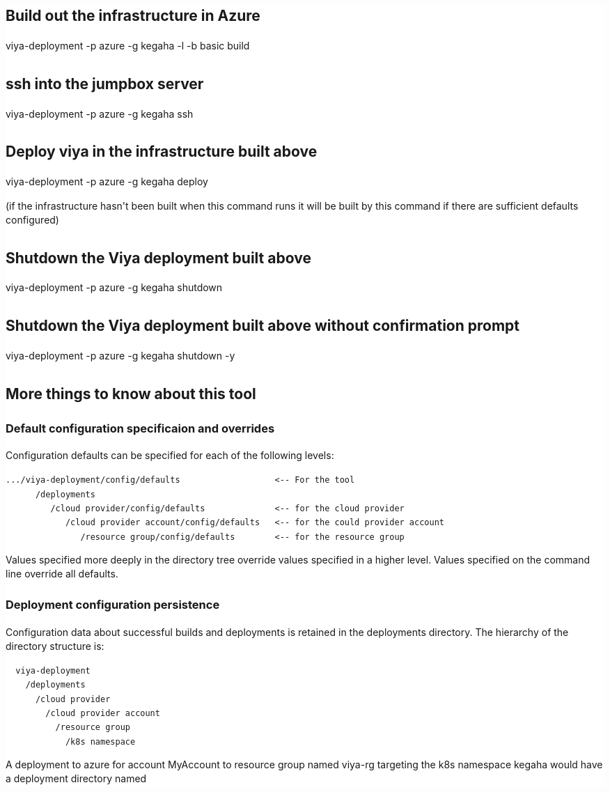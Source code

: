 ## Build out the infrastructure in Azure
viya-deployment -p azure -g kegaha -l -b basic build

## ssh into the jumpbox server
viya-deployment -p azure -g kegaha ssh

## Deploy viya in the infrastructure built above 
viya-deployment -p azure -g kegaha deploy

(if the infrastructure hasn't been built when this command runs it will be built by this command if there are sufficient defaults configured)

## Shutdown the Viya deployment built above 
viya-deployment -p azure -g kegaha shutdown

## Shutdown the Viya deployment built above without confirmation prompt
viya-deployment -p azure -g kegaha shutdown -y

## More things to know about this tool

### Default configuration specificaion and overrides
Configuration defaults can be specified for each of the following levels:  
```
.../viya-deployment/config/defaults                   <-- For the tool
      /deployments
         /cloud provider/config/defaults              <-- for the cloud provider
            /cloud provider account/config/defaults   <-- for the could provider account
               /resource group/config/defaults        <-- for the resource group
```

Values specified more deeply in the directory tree override values specified in a higher level.  Values specified on the command line override all defaults.

### Deployment configuration persistence
Configuration data about successful builds and deployments is retained in the deployments directory.  The hierarchy of the directory structure is:
```
  viya-deployment
    /deployments
      /cloud provider
        /cloud provider account
          /resource group
            /k8s namespace
```
A deployment to azure for account MyAccount to resource group named viya-rg targeting the k8s namespace kegaha would have a deployment directory named
